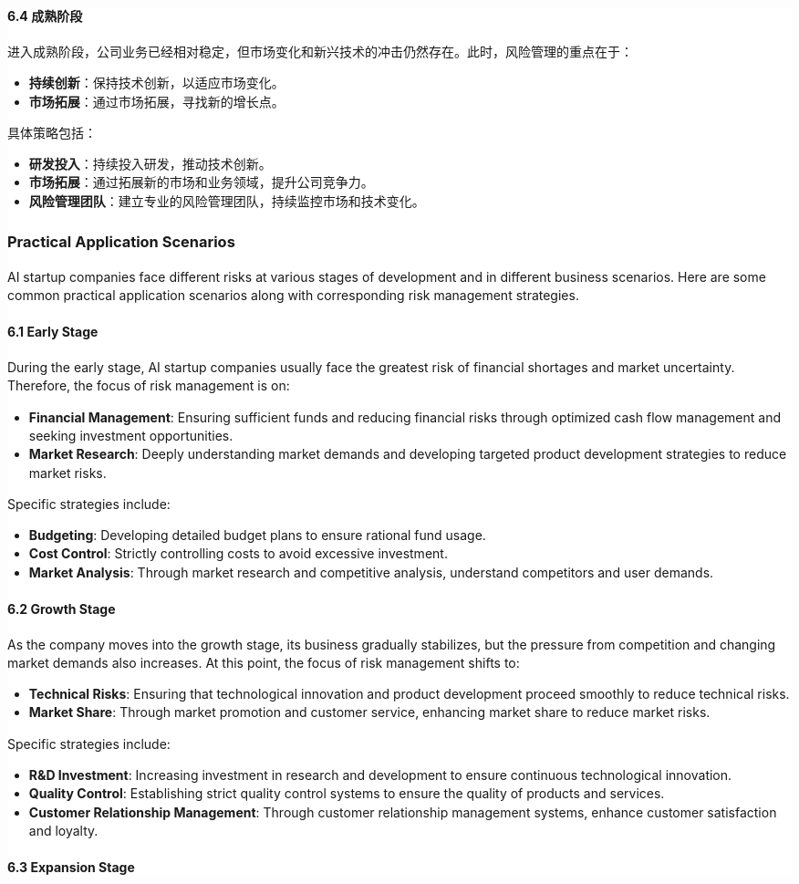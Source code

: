 #### 6.4 成熟阶段

进入成熟阶段，公司业务已经相对稳定，但市场变化和新兴技术的冲击仍然存在。此时，风险管理的重点在于：

- **持续创新**：保持技术创新，以适应市场变化。
- **市场拓展**：通过市场拓展，寻找新的增长点。

具体策略包括：

- **研发投入**：持续投入研发，推动技术创新。
- **市场拓展**：通过拓展新的市场和业务领域，提升公司竞争力。
- **风险管理团队**：建立专业的风险管理团队，持续监控市场和技术变化。

### Practical Application Scenarios

AI startup companies face different risks at various stages of development and in different business scenarios. Here are some common practical application scenarios along with corresponding risk management strategies.

#### 6.1 Early Stage

During the early stage, AI startup companies usually face the greatest risk of financial shortages and market uncertainty. Therefore, the focus of risk management is on:

- **Financial Management**: Ensuring sufficient funds and reducing financial risks through optimized cash flow management and seeking investment opportunities.
- **Market Research**: Deeply understanding market demands and developing targeted product development strategies to reduce market risks.

Specific strategies include:

- **Budgeting**: Developing detailed budget plans to ensure rational fund usage.
- **Cost Control**: Strictly controlling costs to avoid excessive investment.
- **Market Analysis**: Through market research and competitive analysis, understand competitors and user demands.

#### 6.2 Growth Stage

As the company moves into the growth stage, its business gradually stabilizes, but the pressure from competition and changing market demands also increases. At this point, the focus of risk management shifts to:

- **Technical Risks**: Ensuring that technological innovation and product development proceed smoothly to reduce technical risks.
- **Market Share**: Through market promotion and customer service, enhancing market share to reduce market risks.

Specific strategies include:

- **R&D Investment**: Increasing investment in research and development to ensure continuous technological innovation.
- **Quality Control**: Establishing strict quality control systems to ensure the quality of products and services.
- **Customer Relationship Management**: Through customer relationship management systems, enhance customer satisfaction and loyalty.

#### 6.3 Expansion Stage
